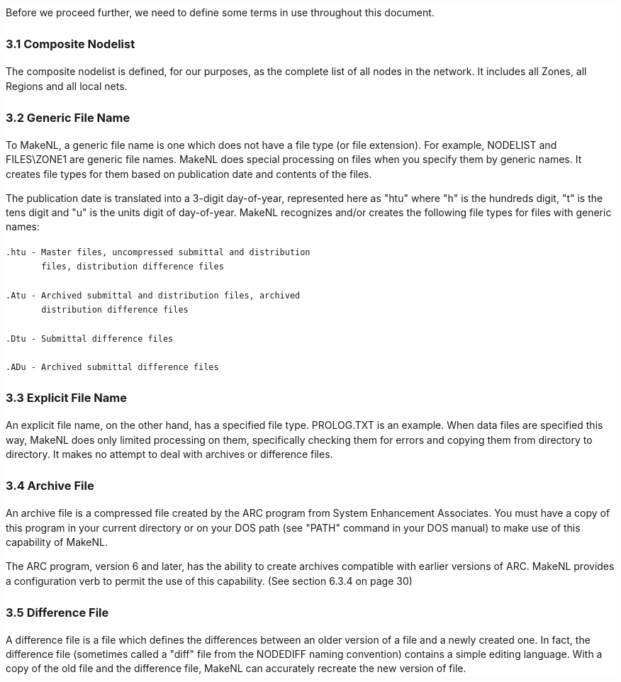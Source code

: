 Before we proceed further, we need to define some terms in use
throughout this document.

### 3.1 Composite Nodelist

The composite nodelist is defined, for our purposes, as the complete
list of all nodes in the network. It includes all Zones, all Regions and
all local nets.

### 3.2 Generic File Name

To MakeNL, a generic file name is one which does not have a file type
(or file extension). For example, NODELIST and FILES\ZONE1 are generic
file names. MakeNL does special processing on files when you specify
them by generic names. It creates file types for them based on
publication date and contents of the files.

The publication date is translated into a 3-digit day-of-year,
represented here as "htu" where "h" is the hundreds digit, "t" is the
tens digit and "u" is the units digit of day-of-year. MakeNL recognizes
and/or creates the following file types for files with generic names:

    .htu - Master files, uncompressed submittal and distribution
           files, distribution difference files

    .Atu - Archived submittal and distribution files, archived
           distribution difference files

    .Dtu - Submittal difference files

    .ADu - Archived submittal difference files

### 3.3 Explicit File Name

An explicit file name, on the other hand, has a specified file type.
PROLOG.TXT is an example. When data files are specified this way, MakeNL
does only limited processing on them, specifically checking them for
errors and copying them from directory to directory. It makes no attempt
to deal with archives or difference files.

### 3.4 Archive File

An archive file is a compressed file created by the ARC program from
System Enhancement Associates. You must have a copy of this program in
your current directory or on your DOS path (see "PATH" command in your
DOS manual) to make use of this capability of MakeNL.

The ARC program, version 6 and later, has the ability to create archives
compatible with earlier versions of ARC. MakeNL provides a
configuration verb to permit the use of this capability. (See section
6.3.4 on page 30)

### 3.5 Difference File

A difference file is a file which defines the differences between an
older version of a file and a newly created one. In fact, the difference
file (sometimes called a "diff" file from the NODEDIFF naming
convention) contains a simple editing language. With a copy of the old
file and the difference file, MakeNL can accurately recreate the new
version of file.
